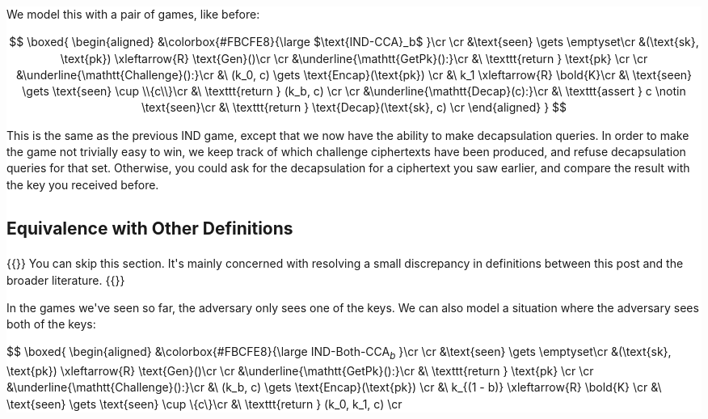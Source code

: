 We model this with a pair of games, like before:

$$
\boxed{
\begin{aligned}
&\colorbox{#FBCFE8}{\large
  $\text{IND-CCA}_b$
}\cr
\cr
&\text{seen} \gets \emptyset\cr
&(\text{sk}, \text{pk}) \xleftarrow{R} \text{Gen}()\cr
\cr
&\underline{\mathtt{GetPk}():}\cr
&\ \texttt{return } \text{pk} \cr
\cr
&\underline{\mathtt{Challenge}():}\cr
&\ (k_0, c) \gets \text{Encap}(\text{pk}) \cr
&\ k_1 \xleftarrow{R} \bold{K}\cr
&\ \text{seen} \gets \text{seen} \cup \\{c\\}\cr
&\ \texttt{return } (k_b, c) \cr
\cr
&\underline{\mathtt{Decap}(c):}\cr
&\ \texttt{assert } c \notin \text{seen}\cr
&\ \texttt{return } \text{Decap}(\text{sk}, c) \cr
\end{aligned}
}
$$

This is the same as the previous $\text{IND}$ game, except that we now
have the ability to make decapsulation queries.
In order to make the game not trivially easy to win, we keep track
of which challenge ciphertexts have been produced, and refuse decapsulation
queries for that set.
Otherwise, you could ask for the decapsulation for a ciphertext you saw
earlier, and compare the result with the key you received before.

## Equivalence with Other Definitions

{{<note>}}
You can skip this section.
It's mainly concerned with resolving a small discrepancy in definitions
between this post and the broader literature.
{{</note>}}

In the games we've seen so far, the adversary only sees one of the keys.
We can also model a situation where the adversary sees both of the keys:

$$
\boxed{
\begin{aligned}
&\colorbox{#FBCFE8}{\large
  $\text{IND-Both-CCA}_b$
}\cr
\cr
&\text{seen} \gets \emptyset\cr
&(\text{sk}, \text{pk}) \xleftarrow{R} \text{Gen}()\cr
\cr
&\underline{\mathtt{GetPk}():}\cr
&\ \texttt{return } \text{pk} \cr
\cr
&\underline{\mathtt{Challenge}():}\cr
&\ (k_b, c) \gets \text{Encap}(\text{pk}) \cr
&\ k\_{(1 - b)}  \xleftarrow{R} \bold{K} \cr
&\ \text{seen} \gets \text{seen} \cup \\{c\\}\cr
&\ \texttt{return } (k_0, k_1, c) \cr